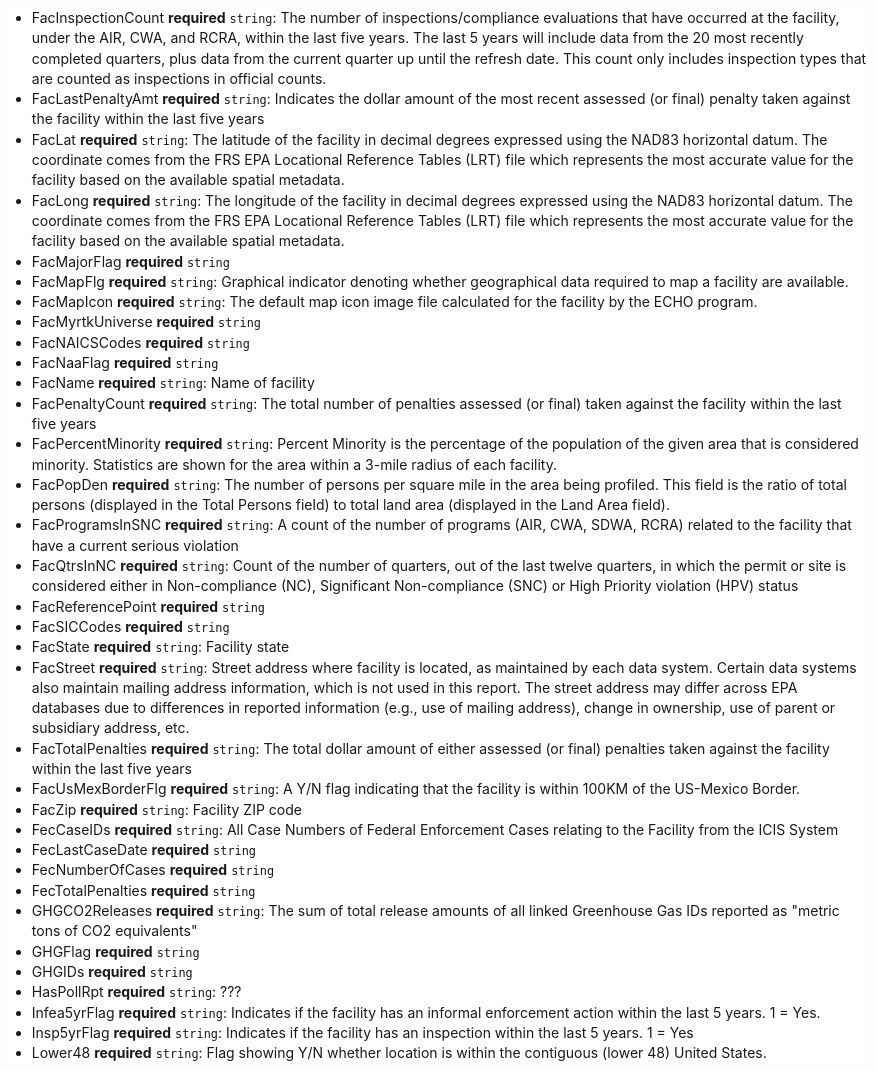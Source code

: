   * FacInspectionCount **required** `string`: The number of inspections/compliance evaluations that have occurred at the facility, under the AIR, CWA, and RCRA, within the last five years. The last 5 years will include data from the 20 most recently completed quarters, plus data from the current quarter up until the refresh date. This count only includes inspection types that are counted as inspections in official counts.
  * FacLastPenaltyAmt **required** `string`: Indicates the dollar amount of the most recent assessed (or final) penalty taken against the facility within the last five years
  * FacLat **required** `string`: The latitude of the facility in decimal degrees expressed using the NAD83 horizontal datum. The coordinate comes from the FRS EPA Locational Reference Tables (LRT) file which represents the most accurate value for the facility based on the available spatial metadata.
  * FacLong **required** `string`: The longitude of the facility in decimal degrees expressed using the NAD83 horizontal datum. The coordinate comes from the FRS EPA Locational Reference Tables (LRT) file which represents the most accurate value for the facility based on the available spatial metadata.
  * FacMajorFlag **required** `string`
  * FacMapFlg **required** `string`: Graphical indicator denoting whether geographical data required to map a facility are available.
  * FacMapIcon **required** `string`: The default map icon image file calculated for the facility by the ECHO program.
  * FacMyrtkUniverse **required** `string`
  * FacNAICSCodes **required** `string`
  * FacNaaFlag **required** `string`
  * FacName **required** `string`: Name of facility
  * FacPenaltyCount **required** `string`: The total number of penalties assessed (or final) taken against the facility within the last five years
  * FacPercentMinority **required** `string`: Percent Minority is the percentage of the population of the given area that is considered minority. Statistics are shown for the area within a 3-mile radius of each facility.
  * FacPopDen **required** `string`: The number of persons per square mile in the area being profiled. This field is the ratio of total persons (displayed in the Total Persons field) to total land area (displayed in the Land Area field).
  * FacProgramsInSNC **required** `string`: A count of the number of programs (AIR, CWA, SDWA, RCRA) related to the facility that have a current serious violation
  * FacQtrsInNC **required** `string`: Count of the number of quarters, out of the last twelve quarters, in which the permit or site is considered either in Non-compliance (NC), Significant Non-compliance (SNC) or High Priority violation (HPV) status
  * FacReferencePoint **required** `string`
  * FacSICCodes **required** `string`
  * FacState **required** `string`: Facility state
  * FacStreet **required** `string`: Street address where facility is located, as maintained by each data system. Certain data systems also maintain mailing address information, which is not used in this report. The street address may differ across EPA databases due to differences in reported information (e.g., use of mailing address), change in ownership, use of parent or subsidiary address, etc.
  * FacTotalPenalties **required** `string`: The total dollar amount of either assessed (or final) penalties taken against the facility within the last five years
  * FacUsMexBorderFlg **required** `string`: A Y/N flag indicating that the facility is within 100KM of the US-Mexico Border.
  * FacZip **required** `string`: Facility ZIP code
  * FecCaseIDs **required** `string`: All Case Numbers of Federal Enforcement Cases relating to the Facility from the ICIS System
  * FecLastCaseDate **required** `string`
  * FecNumberOfCases **required** `string`
  * FecTotalPenalties **required** `string`
  * GHGCO2Releases **required** `string`: The sum of total release amounts of all linked Greenhouse Gas IDs reported as "metric tons of CO2 equivalents"
  * GHGFlag **required** `string`
  * GHGIDs **required** `string`
  * HasPollRpt **required** `string`: ???
  * Infea5yrFlag **required** `string`: Indicates if the facility has an informal enforcement action within the last 5 years. 1 = Yes.
  * Insp5yrFlag **required** `string`: Indicates if the facility has an inspection within the last 5 years. 1 = Yes
  * Lower48 **required** `string`: Flag showing Y/N whether location is within the contiguous (lower 48) United States.